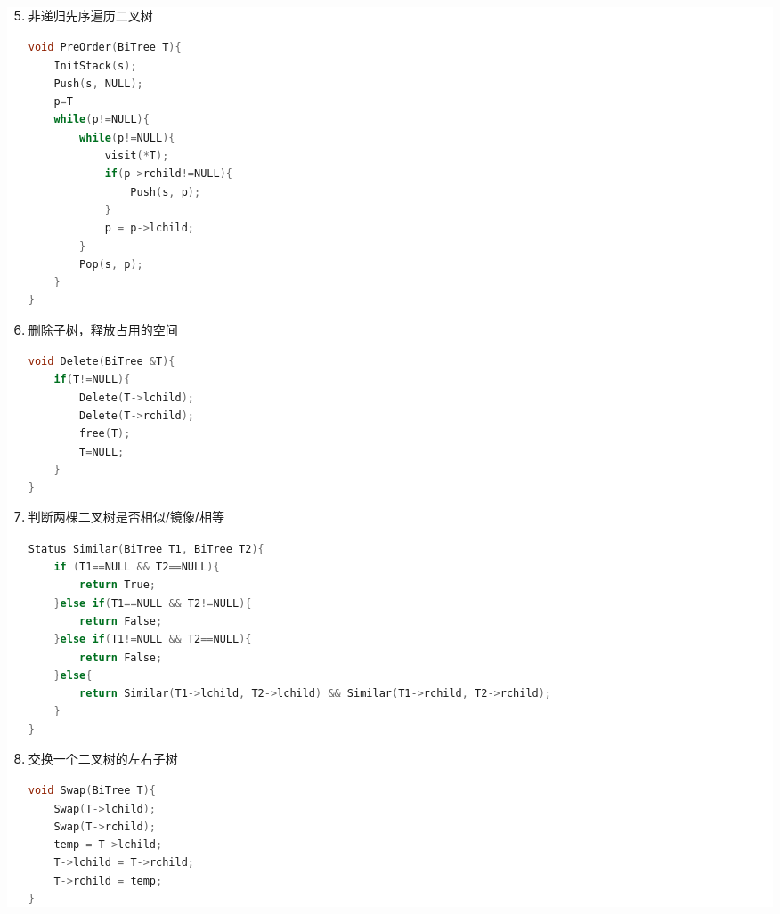 5. 非递归先序遍历二叉树

    ```c++
    void PreOrder(BiTree T){
        InitStack(s);
        Push(s, NULL);
        p=T
        while(p!=NULL){
            while(p!=NULL){
                visit(*T);
                if(p->rchild!=NULL){
                    Push(s, p);
                }
                p = p->lchild;
            }
            Pop(s, p);
        }
    }
    ```



6. 删除子树，释放占用的空间

    ```c++
    void Delete(BiTree &T){
        if(T!=NULL){
            Delete(T->lchild);
            Delete(T->rchild);
            free(T);
            T=NULL;
        }
    }
    ```

7. 判断两棵二叉树是否相似/镜像/相等

    ```c++
    Status Similar(BiTree T1, BiTree T2){
        if (T1==NULL && T2==NULL){
            return True;
        }else if(T1==NULL && T2!=NULL){
            return False;
        }else if(T1!=NULL && T2==NULL){
            return False;
        }else{
            return Similar(T1->lchild, T2->lchild) && Similar(T1->rchild, T2->rchild);
        }
    }
    ```

8. 交换一个二叉树的左右子树

    ```c++
    void Swap(BiTree T){
        Swap(T->lchild);
        Swap(T->rchild);
        temp = T->lchild;
        T->lchild = T->rchild;
        T->rchild = temp;
    }
    ```
